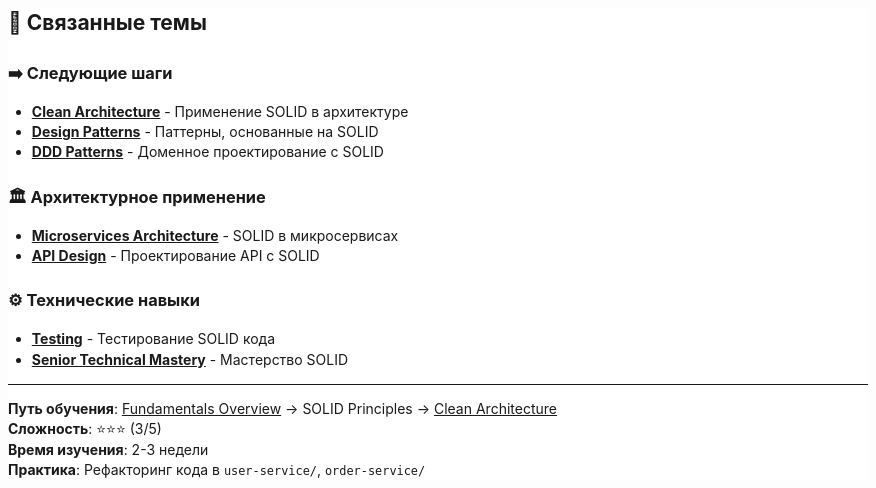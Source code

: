 
## 🔗 Связанные темы

### ➡️ Следующие шаги
- **[Clean Architecture](clean-architecture.md)** - Применение SOLID в архитектуре
- **[Design Patterns](gof-patterns.md)** - Паттерны, основанные на SOLID
- **[DDD Patterns](ddd-patterns.md)** - Доменное проектирование с SOLID

### 🏛️ Архитектурное применение
- **[Microservices Architecture](../architecture/microservices-architecture.md)** - SOLID в микросервисах
- **[API Design](../architecture/api-design.md)** - Проектирование API с SOLID

### ⚙️ Технические навыки
- **[Testing](../technical-skills/testing.md)** - Тестирование SOLID кода
- **[Senior Technical Mastery](../technical-skills/senior-technical-mastery.md)** - Мастерство SOLID

---

**Путь обучения**: [Fundamentals Overview](README.md) → SOLID Principles → [Clean Architecture](clean-architecture.md)  
**Сложность**: ⭐⭐⭐ (3/5)  
**Время изучения**: 2-3 недели  
**Практика**: Рефакторинг кода в `user-service/`, `order-service/` 